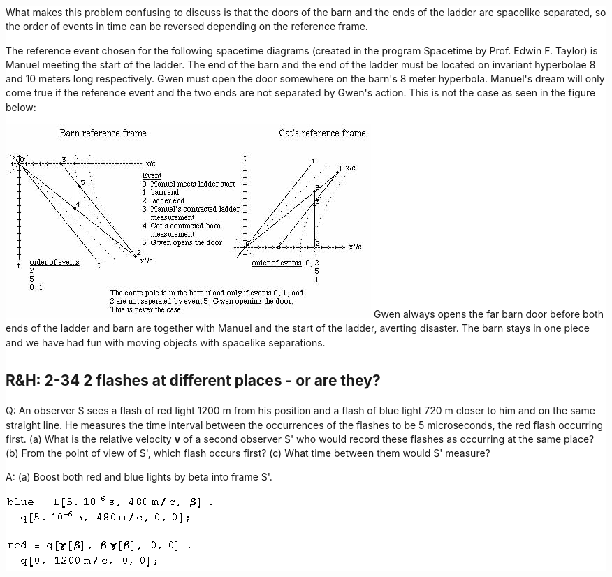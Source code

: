 What makes this problem confusing to discuss is that the doors of the barn and
the ends of the ladder are spacelike separated, so the order of events in time
can be reversed depending on the reference frame.

The reference event chosen for the following spacetime diagrams (created in
the program Spacetime by Prof. Edwin F. Taylor) is Manuel meeting the start of
the ladder. The end of the barn and the end of the ladder must be located on
invariant hyperbolae 8 and 10 meters long respectively. Gwen must open the
door somewhere on the barn's 8 meter hyperbola. Manuel's dream will only come
true if the reference event and the two ends are not separated by Gwen's
action. This is not the case as seen in the figure below:

![](images/SR/problem_set_3/barn.jpg)
Gwen always opens the far barn door before both ends of the ladder and barn
are together with Manuel and the start of the ladder, averting disaster. The
barn stays in one piece and we have had fun with moving objects with spacelike
separations.

##  R&amp;H: 2-34 2 flashes at different places - or are they?

Q: An observer S sees a flash of red light 1200 m from his position and a
flash of blue light 720 m closer to him and on the same straight line. He
measures the time interval between the occurrences of the flashes to be 5
microseconds, the red flash occurring first. (a) What is the relative velocity
**v** of a second observer S' who would record these flashes as occurring at
the same place? (b) From the point of view of S', which flash occurs first?
(c) What time between them would S' measure?

A: (a) Boost both red and blue lights by beta into frame S'.

![](images/SR/problem_set_3/ps3gr19.gif)

![](images/SR/problem_set_3/ps3gr20.gif)
